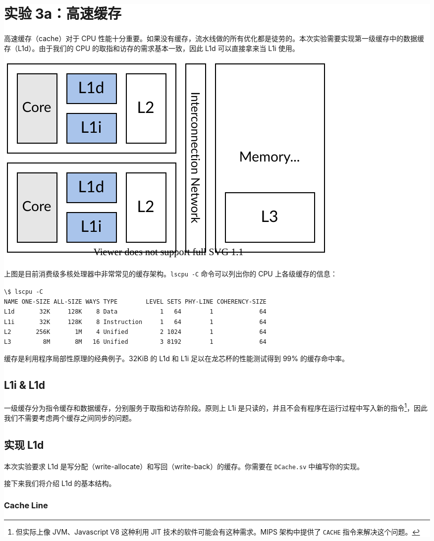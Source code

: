 # 实验 3a：高速缓存

高速缓存（cache）对于 CPU 性能十分重要。如果没有缓存，流水线做的所有优化都是徒劳的。本次实验需要实现第一级缓存中的数据缓存（L1d）。由于我们的 CPU 的取指和访存的需求基本一致，因此 L1d 可以直接拿来当 L1i 使用。

![缓存层次](../asset/lab3/cache-hierarchy.svg)

上图是目前消费级多核处理器中非常常见的缓存架构。`lscpu -C` 命令可以列出你的 CPU 上各级缓存的信息：

```plaintext
\$ lscpu -C
NAME ONE-SIZE ALL-SIZE WAYS TYPE        LEVEL SETS PHY-LINE COHERENCY-SIZE
L1d       32K     128K    8 Data            1   64        1             64
L1i       32K     128K    8 Instruction     1   64        1             64
L2       256K       1M    4 Unified         2 1024        1             64
L3         8M       8M   16 Unified         3 8192        1             64
```

缓存是利用程序局部性原理的经典例子。32KiB 的 L1d 和 L1i 足以在龙芯杯的性能测试得到 99% 的缓存命中率。

## L1i & L1d

一级缓存分为指令缓存和数据缓存，分别服务于取指和访存阶段。原则上 L1i 是只读的，并且不会有程序在运行过程中写入新的指令[^jit]，因此我们不需要考虑两个缓存之间同步的问题。

## 实现 L1d

本次实验要求 L1d 是写分配（write-allocate）和写回（write-back）的缓存。你需要在 `DCache.sv` 中编写你的实现。

接下来我们将介绍 L1d 的基本结构。

### Cache Line


[^jit]: 但实际上像 JVM、Javascript V8 这种利用 JIT 技术的软件可能会有这种需求。MIPS 架构中提供了 `CACHE` 指令来解决这个问题。
[^lru]: 如果是在链表上做更新，Sleator & Tarjan 证明了 LRU 算法和最优算法的操作数是同一个级别的：[“Amortized Efficiency of List Update and Paging Rules”](https://dl.acm.org/doi/10.1145/2786.2793)。
[^mosei]: 在多核的缓存系统中，由于需要维护缓存一致性，可能会有更多的状态。例如在 MOSEI 缓存一致性协议中，每条 cache line 的状态可能是 Modified、Owner、Shared、Exclusive 或者 Invalid 中的一种。
[^bram]: 你可能发现 `source/ram` 目录下还有一个 `BRAM.sv`。我们在本次实验中不推荐你用 BRAM，因为 BRAM 的读写有至少一个周期的延时。
[^fork]: 由于并行测试用到了 `fork`，所以目前仅支持在 Linux 环境中使用。
[^inclusive]: 参见 [Wikipedia](https://en.wikipedia.org/wiki/CPU_cache#INCLUSIVE) 以及网上的资料。